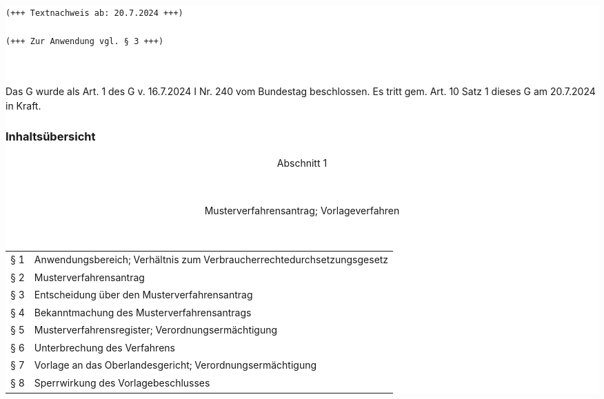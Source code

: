 <div class="jurAbsatz">

  

``` 
(+++ Textnachweis ab: 20.7.2024 +++)
 
(+++ Zur Anwendung vgl. § 3 +++)

 
```

Das G wurde als Art. 1 des G v. 16.7.2024 I Nr. 240 vom Bundestag
beschlossen. Es tritt gem. Art. 10 Satz 1 dieses G am 20.7.2024 in
Kraft.

</div>

</div>

</div>

</div>

<span id="BJNR0F00B0024BJNE000100000.html"></span>

### Inhaltsübersicht  

<div>

<div class="jnhtml">

<div>

<div>

<div class="S5" style="text-align:center;">

Abschnitt 1

</div>

<div class="jurAbsatz">

 

</div>

<div class="S5" style="text-align:center;">

Musterverfahrensantrag; Vorlageverfahren

</div>

<div class="jurAbsatz">

 

</div>

|     |                                                                        |
| :-- | :--------------------------------------------------------------------- |
| § 1 | Anwendungsbereich; Verhältnis zum Verbraucherrechtedurchsetzungsgesetz |
| § 2 | Musterverfahrensantrag                                                 |
| § 3 | Entscheidung über den Musterverfahrensantrag                           |
| § 4 | Bekanntmachung des Musterverfahrensantrags                             |
| § 5 | Musterverfahrensregister; Verordnungsermächtigung                      |
| § 6 | Unterbrechung des Verfahrens                                           |
| § 7 | Vorlage an das Oberlandesgericht; Verordnungsermächtigung              |
| § 8 | Sperrwirkung des Vorlagebeschlusses                                    |
